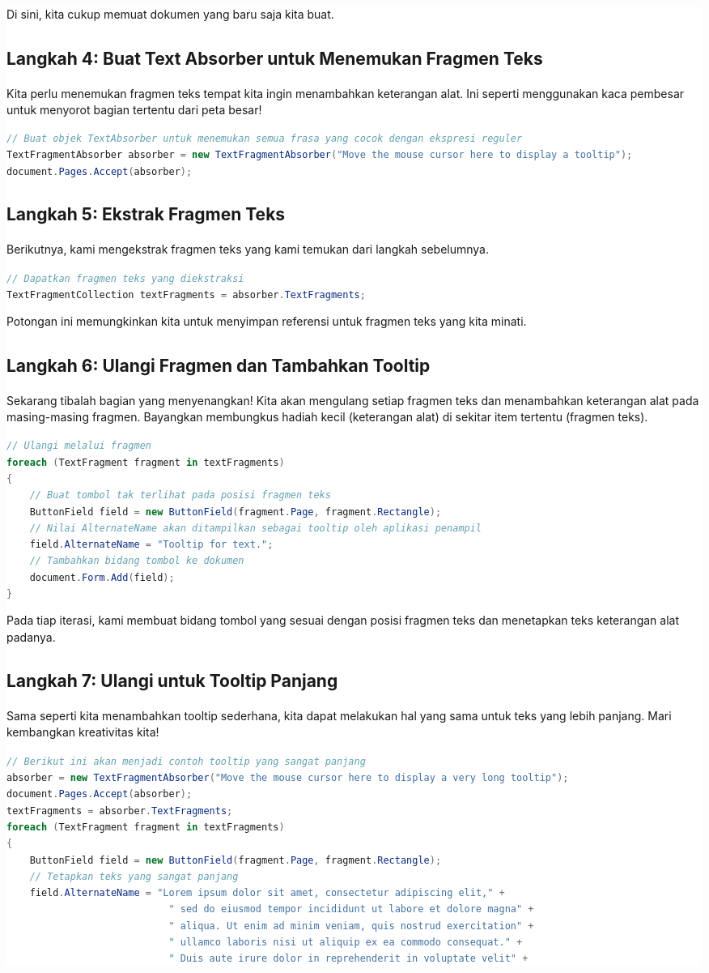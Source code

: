 Di sini, kita cukup memuat dokumen yang baru saja kita buat.

## Langkah 4: Buat Text Absorber untuk Menemukan Fragmen Teks

Kita perlu menemukan fragmen teks tempat kita ingin menambahkan keterangan alat. Ini seperti menggunakan kaca pembesar untuk menyorot bagian tertentu dari peta besar! 

```csharp
// Buat objek TextAbsorber untuk menemukan semua frasa yang cocok dengan ekspresi reguler
TextFragmentAbsorber absorber = new TextFragmentAbsorber("Move the mouse cursor here to display a tooltip");
document.Pages.Accept(absorber);
```

## Langkah 5: Ekstrak Fragmen Teks

Berikutnya, kami mengekstrak fragmen teks yang kami temukan dari langkah sebelumnya.

```csharp
// Dapatkan fragmen teks yang diekstraksi
TextFragmentCollection textFragments = absorber.TextFragments;
```

Potongan ini memungkinkan kita untuk menyimpan referensi untuk fragmen teks yang kita minati.

## Langkah 6: Ulangi Fragmen dan Tambahkan Tooltip

Sekarang tibalah bagian yang menyenangkan! Kita akan mengulang setiap fragmen teks dan menambahkan keterangan alat pada masing-masing fragmen. Bayangkan membungkus hadiah kecil (keterangan alat) di sekitar item tertentu (fragmen teks).

```csharp
// Ulangi melalui fragmen
foreach (TextFragment fragment in textFragments)
{
	// Buat tombol tak terlihat pada posisi fragmen teks
	ButtonField field = new ButtonField(fragment.Page, fragment.Rectangle);
	// Nilai AlternateName akan ditampilkan sebagai tooltip oleh aplikasi penampil
	field.AlternateName = "Tooltip for text.";
	// Tambahkan bidang tombol ke dokumen
	document.Form.Add(field);
}
```

Pada tiap iterasi, kami membuat bidang tombol yang sesuai dengan posisi fragmen teks dan menetapkan teks keterangan alat padanya.

## Langkah 7: Ulangi untuk Tooltip Panjang

Sama seperti kita menambahkan tooltip sederhana, kita dapat melakukan hal yang sama untuk teks yang lebih panjang. Mari kembangkan kreativitas kita!

```csharp
// Berikut ini akan menjadi contoh tooltip yang sangat panjang
absorber = new TextFragmentAbsorber("Move the mouse cursor here to display a very long tooltip");
document.Pages.Accept(absorber);
textFragments = absorber.TextFragments;
foreach (TextFragment fragment in textFragments)
{
	ButtonField field = new ButtonField(fragment.Page, fragment.Rectangle);
	// Tetapkan teks yang sangat panjang
	field.AlternateName = "Lorem ipsum dolor sit amet, consectetur adipiscing elit," +
							" sed do eiusmod tempor incididunt ut labore et dolore magna" +
							" aliqua. Ut enim ad minim veniam, quis nostrud exercitation" +
							" ullamco laboris nisi ut aliquip ex ea commodo consequat." +
							" Duis aute irure dolor in reprehenderit in voluptate velit" +
```